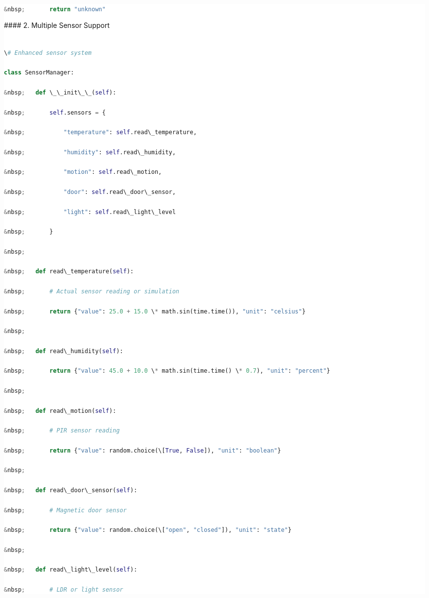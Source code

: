 ```python
&nbsp;       return "unknown"

```



\#### 2. Multiple Sensor Support

```python

\# Enhanced sensor system

class SensorManager:

&nbsp;   def \_\_init\_\_(self):

&nbsp;       self.sensors = {

&nbsp;           "temperature": self.read\_temperature,

&nbsp;           "humidity": self.read\_humidity,

&nbsp;           "motion": self.read\_motion,

&nbsp;           "door": self.read\_door\_sensor,

&nbsp;           "light": self.read\_light\_level

&nbsp;       }

&nbsp;   

&nbsp;   def read\_temperature(self):

&nbsp;       # Actual sensor reading or simulation

&nbsp;       return {"value": 25.0 + 15.0 \* math.sin(time.time()), "unit": "celsius"}

&nbsp;   

&nbsp;   def read\_humidity(self):

&nbsp;       return {"value": 45.0 + 10.0 \* math.sin(time.time() \* 0.7), "unit": "percent"}

&nbsp;   

&nbsp;   def read\_motion(self):

&nbsp;       # PIR sensor reading

&nbsp;       return {"value": random.choice(\[True, False]), "unit": "boolean"}

&nbsp;   

&nbsp;   def read\_door\_sensor(self):

&nbsp;       # Magnetic door sensor

&nbsp;       return {"value": random.choice(\["open", "closed"]), "unit": "state"}

&nbsp;   

&nbsp;   def read\_light\_level(self):

&nbsp;       # LDR or light sensor
```